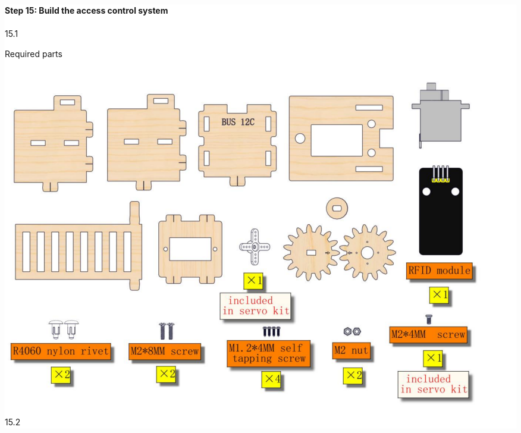 #### Step 15: Build the access control system

15.1

Required parts

![ZH_61](./img/ZH_61.png)

15.2
